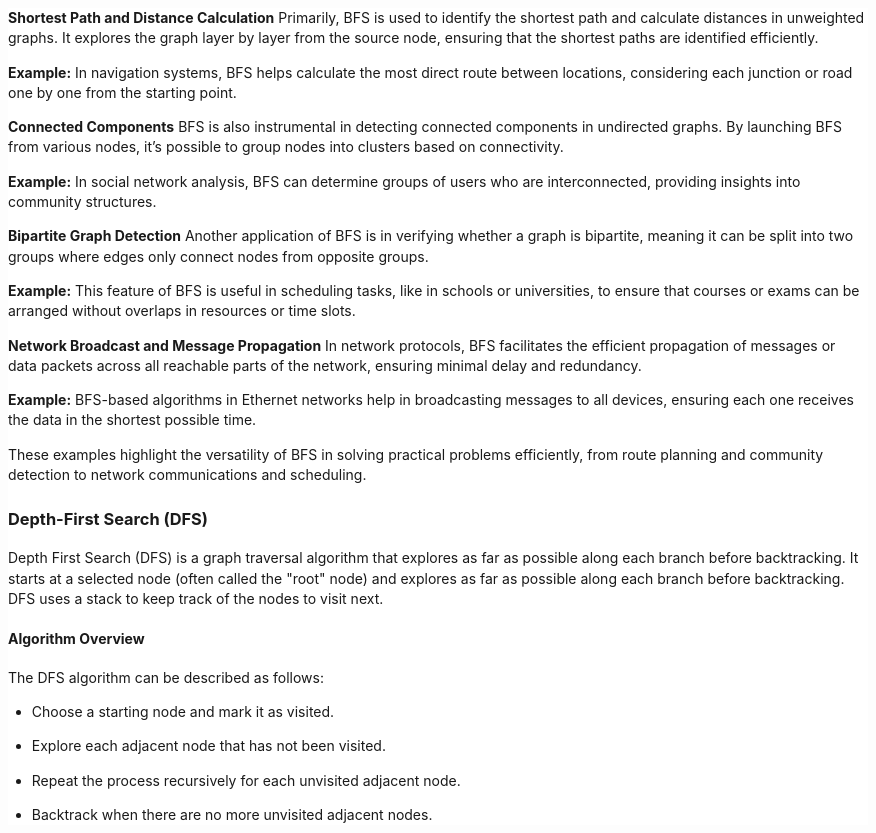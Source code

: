 **Shortest Path and Distance Calculation** Primarily, BFS is used to
identify the shortest path and calculate distances in unweighted graphs.
It explores the graph layer by layer from the source node, ensuring that
the shortest paths are identified efficiently.

**Example:** In navigation systems, BFS helps calculate the most direct
route between locations, considering each junction or road one by one
from the starting point.

**Connected Components** BFS is also instrumental in detecting connected
components in undirected graphs. By launching BFS from various nodes,
it’s possible to group nodes into clusters based on connectivity.

**Example:** In social network analysis, BFS can determine groups of
users who are interconnected, providing insights into community
structures.

**Bipartite Graph Detection** Another application of BFS is in verifying
whether a graph is bipartite, meaning it can be split into two groups
where edges only connect nodes from opposite groups.

**Example:** This feature of BFS is useful in scheduling tasks, like in
schools or universities, to ensure that courses or exams can be arranged
without overlaps in resources or time slots.

**Network Broadcast and Message Propagation** In network protocols, BFS
facilitates the efficient propagation of messages or data packets across
all reachable parts of the network, ensuring minimal delay and
redundancy.

**Example:** BFS-based algorithms in Ethernet networks help in
broadcasting messages to all devices, ensuring each one receives the
data in the shortest possible time.

These examples highlight the versatility of BFS in solving practical
problems efficiently, from route planning and community detection to
network communications and scheduling.

### Depth-First Search (DFS)

Depth First Search (DFS) is a graph traversal algorithm that explores as
far as possible along each branch before backtracking. It starts at a
selected node (often called the "root" node) and explores as far as
possible along each branch before backtracking. DFS uses a stack to keep
track of the nodes to visit next.

#### Algorithm Overview

The DFS algorithm can be described as follows:

- Choose a starting node and mark it as visited.

- Explore each adjacent node that has not been visited.

- Repeat the process recursively for each unvisited adjacent node.

- Backtrack when there are no more unvisited adjacent nodes.
